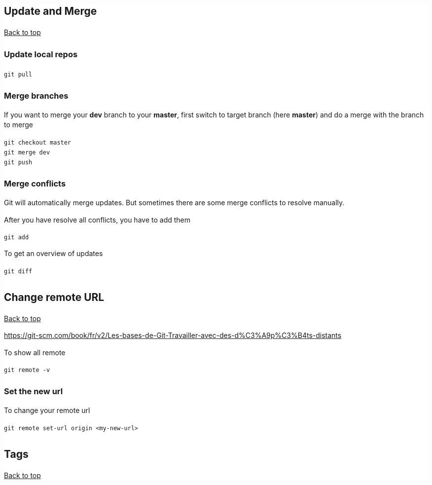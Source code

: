 ## Update and Merge
[Back to top](#git-basic-commands)     

### Update local repos

```
git pull
```

### Merge branches

If you want to merge your **dev** branch to your **master**, first switch to target branch (here **master**) and do a merge with the branch to merge

```
git checkout master
git merge dev
git push
```

### Merge conflicts
Git will automatically merge updates. But sometimes there are some merge conflicts to resolve manually.

After you have resolve all conflicts, you have to add them
```
git add
```

To get an overview of updates
```
git diff
```

## Change remote URL
[Back to top](#git-basic-commands)     

https://git-scm.com/book/fr/v2/Les-bases-de-Git-Travailler-avec-des-d%C3%A9p%C3%B4ts-distants

To show all remote
````
git remote -v
````

### Set the new url

To change your remote url
````
git remote set-url origin <my-new-url>
````

## Tags
[Back to top](#git-basic-commands)     
